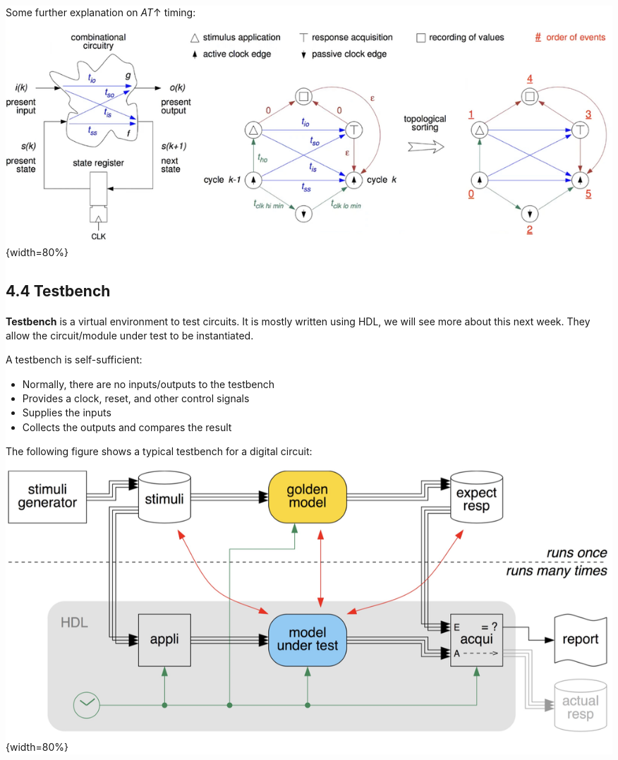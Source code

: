 Some further explanation on $AT \uparrow$ timing:

![](./Figures/VLSI1_Fig5-2.PNG){width=80%}

## 4.4 Testbench

**Testbench** is a virtual environment to test circuits. It is mostly written using HDL, we will see more about this next week. They allow the circuit/module under test to be instantiated.

A testbench is self-sufficient:

- Normally, there are no inputs/outputs to the testbench
- Provides a clock, reset, and other control signals
- Supplies the inputs
- Collects the outputs and compares the result

The following figure shows a typical testbench for a digital circuit:

![](./Figures/VLSI1_Fig5-3.PNG){width=80%}
